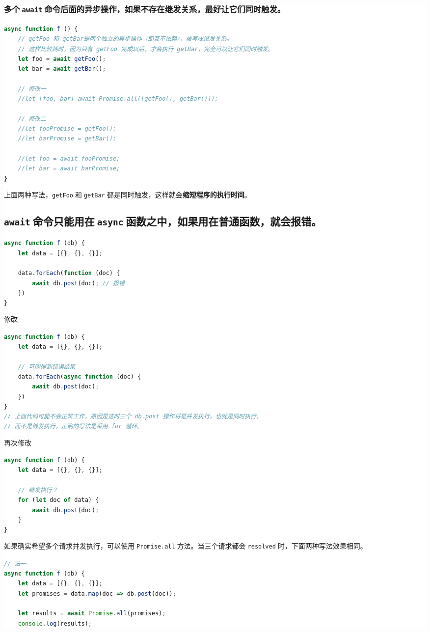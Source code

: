 ### 多个 `await` 命令后面的异步操作，**如果不存在继发关系，最好让它们同时触发**。
```js
async function f () {
    // getFoo 和 getBar是两个独立的异步操作（即互不依赖），被写成继发关系。
    // 这样比较耗时，因为只有 getFoo 完成以后，才会执行 getBar，完全可以让它们同时触发。
    let foo = await getFoo();
    let bar = await getBar();

    // 修改一
    //let [foo, bar] await Promise.all([getFoo(), getBar()]);

    // 修改二
    //let fooPromise = getFoo();
    //let barPromise = getBar();

    //let foo = await fooPromise;
    //let bar = await barPromise;
}
```
上面两种写法，`getFoo` 和 `getBar` 都是同时触发，这样就会**缩短程序的执行时间**。

## `await` 命令只能用在 `async` 函数之中，如果用在普通函数，就会报错。
```js
async function f (db) {
    let data = [{}, {}, {}];

    data.forEach(function (doc) {
        await db.post(doc); // 报错
    })
}
```
修改
```js
async function f (db) {
    let data = [{}, {}, {}];

    // 可能得到错误结果
    data.forEach(async function (doc) {
        await db.post(doc);
    })
}
// 上面代码可能不会正常工作，原因是这时三个 db.post 操作将是并发执行，也就是同时执行，
// 而不是继发执行。正确的写法是采用 for 循环。
```
再次修改
```js
async function f (db) {
    let data = [{}, {}, {}];

    // 继发执行？
    for (let doc of data) {
        await db.post(doc);
    }
}
```
如果确实希望多个请求并发执行，可以使用 `Promise.all` 方法。当三个请求都会 `resolved` 时，下面两种写法效果相同。
```js
// 法一
async function f (db) {
    let data = [{}, {}, {}];
    let promises = data.map(doc => db.post(doc));

    let results = await Promise.all(promises);
    console.log(results);
```